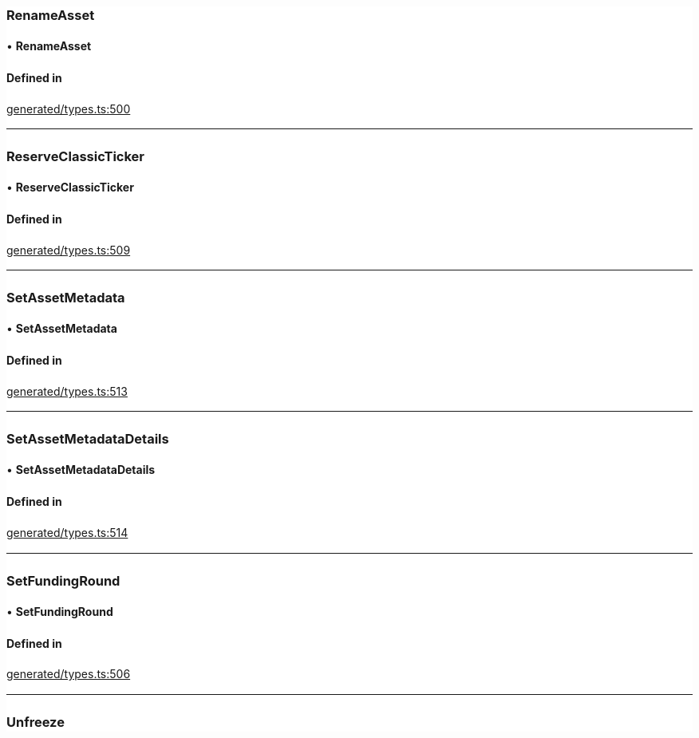 ### RenameAsset

• **RenameAsset**

#### Defined in

[generated/types.ts:500](https://github.com/PolymathNetwork/polymesh-sdk/blob/c6fe1be3/src/generated/types.ts#L500)

___

### ReserveClassicTicker

• **ReserveClassicTicker**

#### Defined in

[generated/types.ts:509](https://github.com/PolymathNetwork/polymesh-sdk/blob/c6fe1be3/src/generated/types.ts#L509)

___

### SetAssetMetadata

• **SetAssetMetadata**

#### Defined in

[generated/types.ts:513](https://github.com/PolymathNetwork/polymesh-sdk/blob/c6fe1be3/src/generated/types.ts#L513)

___

### SetAssetMetadataDetails

• **SetAssetMetadataDetails**

#### Defined in

[generated/types.ts:514](https://github.com/PolymathNetwork/polymesh-sdk/blob/c6fe1be3/src/generated/types.ts#L514)

___

### SetFundingRound

• **SetFundingRound**

#### Defined in

[generated/types.ts:506](https://github.com/PolymathNetwork/polymesh-sdk/blob/c6fe1be3/src/generated/types.ts#L506)

___

### Unfreeze
